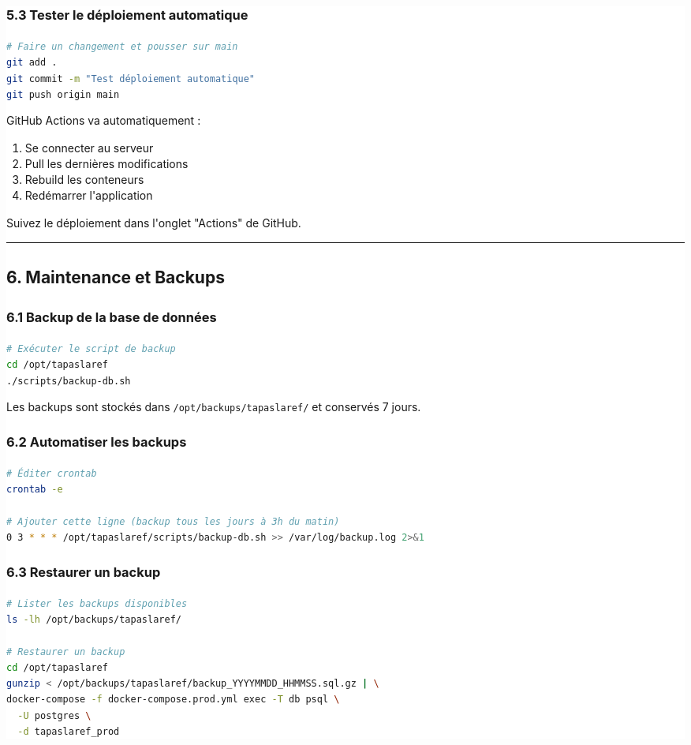 ### 5.3 Tester le déploiement automatique

```bash
# Faire un changement et pousser sur main
git add .
git commit -m "Test déploiement automatique"
git push origin main
```

GitHub Actions va automatiquement :
1. Se connecter au serveur
2. Pull les dernières modifications
3. Rebuild les conteneurs
4. Redémarrer l'application

Suivez le déploiement dans l'onglet "Actions" de GitHub.

---

## 6. Maintenance et Backups

### 6.1 Backup de la base de données

```bash
# Exécuter le script de backup
cd /opt/tapaslaref
./scripts/backup-db.sh
```

Les backups sont stockés dans `/opt/backups/tapaslaref/` et conservés 7 jours.

### 6.2 Automatiser les backups

```bash
# Éditer crontab
crontab -e

# Ajouter cette ligne (backup tous les jours à 3h du matin)
0 3 * * * /opt/tapaslaref/scripts/backup-db.sh >> /var/log/backup.log 2>&1
```

### 6.3 Restaurer un backup

```bash
# Lister les backups disponibles
ls -lh /opt/backups/tapaslaref/

# Restaurer un backup
cd /opt/tapaslaref
gunzip < /opt/backups/tapaslaref/backup_YYYYMMDD_HHMMSS.sql.gz | \
docker-compose -f docker-compose.prod.yml exec -T db psql \
  -U postgres \
  -d tapaslaref_prod
```
